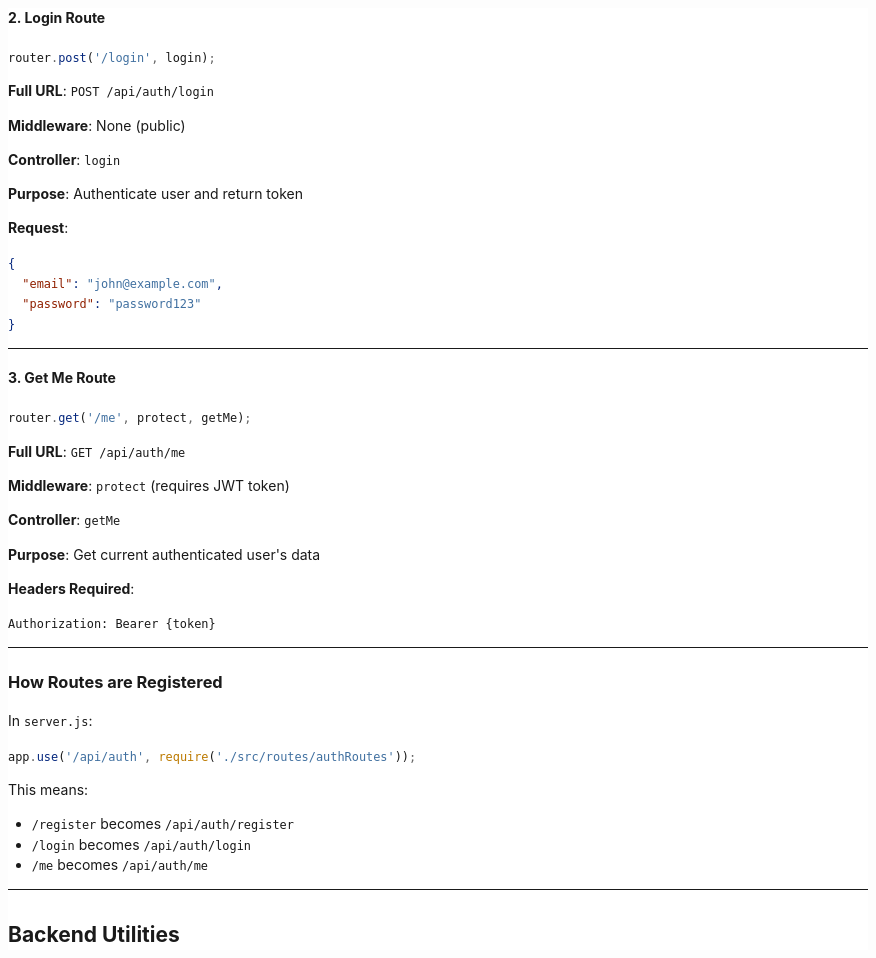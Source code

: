 
#### 2. Login Route
```javascript
router.post('/login', login);
```

**Full URL**: `POST /api/auth/login`

**Middleware**: None (public)

**Controller**: `login`

**Purpose**: Authenticate user and return token

**Request**:
```json
{
  "email": "john@example.com",
  "password": "password123"
}
```

---

#### 3. Get Me Route
```javascript
router.get('/me', protect, getMe);
```

**Full URL**: `GET /api/auth/me`

**Middleware**: `protect` (requires JWT token)

**Controller**: `getMe`

**Purpose**: Get current authenticated user's data

**Headers Required**:
```
Authorization: Bearer {token}
```

---

### How Routes are Registered

In `server.js`:
```javascript
app.use('/api/auth', require('./src/routes/authRoutes'));
```

This means:
- `/register` becomes `/api/auth/register`
- `/login` becomes `/api/auth/login`
- `/me` becomes `/api/auth/me`

---

## Backend Utilities
